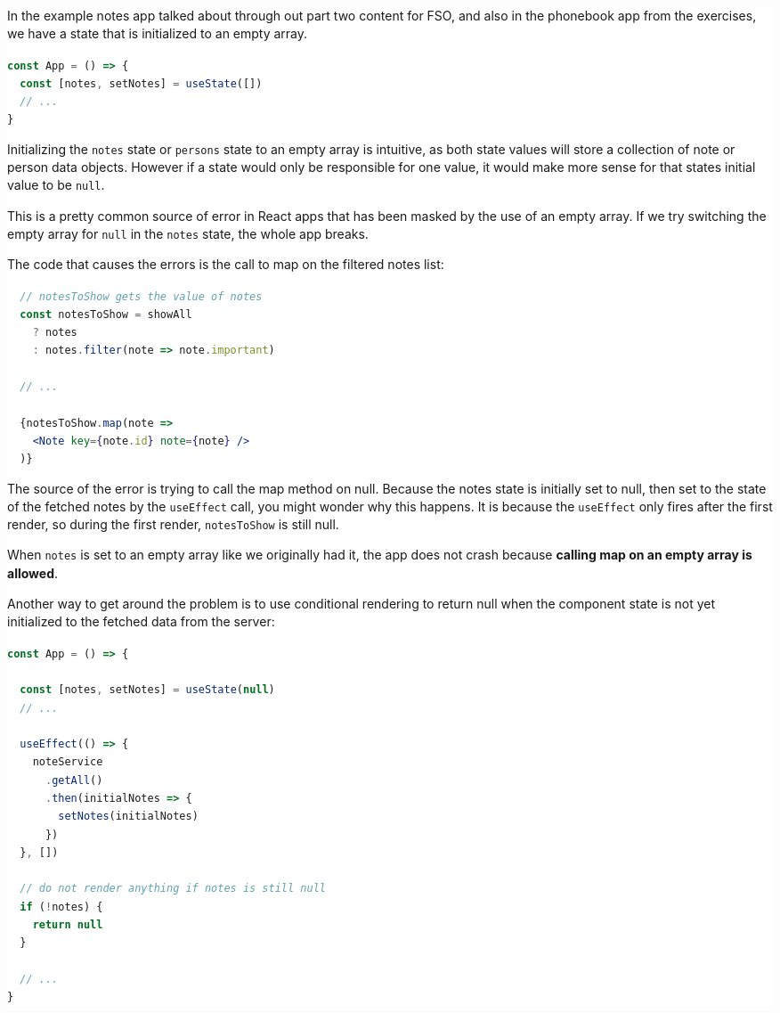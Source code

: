 In the example notes app talked about through out part two content for FSO, and also in the phonebook app from the exercises, we have a state that is initialized to an empty array.
```jsx
const App = () => {
  const [notes, setNotes] = useState([])
  // ...
}
```

Initializing the `notes` state or `persons` state to an empty array is intuitive, as both state values will store a collection of note or person data objects. However if a state would only be responsible for one value, it would make more sense for that states initial value to be `null`. 

This is a pretty common source of error in React apps that has been masked by the use of an empty array. If we try switching the empty array for `null` in the `notes` state, the whole app breaks.

The code that causes the errors is the call to map on the filtered notes list:
```jsx
  // notesToShow gets the value of notes
  const notesToShow = showAll
    ? notes
    : notes.filter(note => note.important)
    
  // ...
  
  {notesToShow.map(note =>
    <Note key={note.id} note={note} />
  )}
```

The source of the error is trying to call the map method on null. Because the notes state is initially set to null, then set to the state of the fetched notes by the `useEffect` call, you might wonder why this happens. It is because the `useEffect` only fires after the first render, so during the first render, `notesToShow` is still null.

When `notes` is set to an empty array like we originally had it, the app does not crash because **calling map on an empty array is allowed**.

Another way to get around the problem is to use conditional rendering to return null when the component state is not yet initialized to the fetched data from the server:
```jsx
const App = () => {

  const [notes, setNotes] = useState(null)
  // ... 

  useEffect(() => {
    noteService
      .getAll()
      .then(initialNotes => {
        setNotes(initialNotes)
      })
  }, [])

  // do not render anything if notes is still null
  if (!notes) { 
    return null 
  }

  // ...
} 
```
